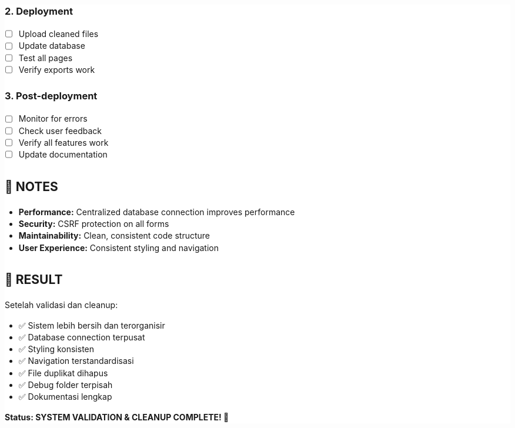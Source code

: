 ### **2. Deployment**
- [ ] Upload cleaned files
- [ ] Update database
- [ ] Test all pages
- [ ] Verify exports work

### **3. Post-deployment**
- [ ] Monitor for errors
- [ ] Check user feedback
- [ ] Verify all features work
- [ ] Update documentation

## 📝 **NOTES**

- **Performance:** Centralized database connection improves performance
- **Security:** CSRF protection on all forms
- **Maintainability:** Clean, consistent code structure
- **User Experience:** Consistent styling and navigation

## 🎉 **RESULT**

Setelah validasi dan cleanup:
- ✅ Sistem lebih bersih dan terorganisir
- ✅ Database connection terpusat
- ✅ Styling konsisten
- ✅ Navigation terstandardisasi
- ✅ File duplikat dihapus
- ✅ Debug folder terpisah
- ✅ Dokumentasi lengkap

**Status: SYSTEM VALIDATION & CLEANUP COMPLETE! 🎉**